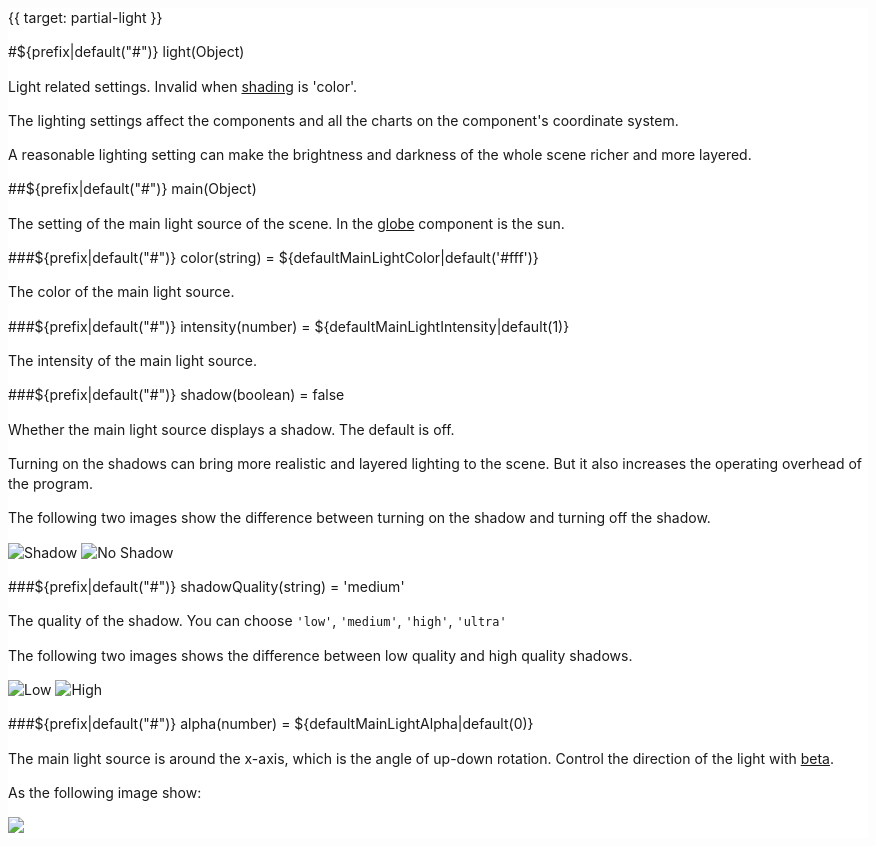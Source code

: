 {{ target: partial-light }}

#${prefix|default("#")} light(Object)

Light related settings. Invalid when [shading](~${componentType}.shading) is 'color'.

The lighting settings affect the components and all the charts on the component's coordinate system.

A reasonable lighting setting can make the brightness and darkness of the whole scene richer and more layered.

##${prefix|default("#")} main(Object)

The setting of the main light source of the scene. In the [globe](~globe) component is the sun.

###${prefix|default("#")} color(string) = ${defaultMainLightColor|default('#fff')}

The color of the main light source.


###${prefix|default("#")} intensity(number) = ${defaultMainLightIntensity|default(1)}

The intensity of the main light source.

###${prefix|default("#")} shadow(boolean) = false

Whether the main light source displays a shadow. The default is off.

Turning on the shadows can bring more realistic and layered lighting to the scene. But it also increases the operating overhead of the program.

The following two images show the difference between turning on the shadow and turning off the shadow.

<div class="twentytwenty-container" style="width: 700px;">
    <img src="documents/asset/gl/img/geo-shadow.png" width="100%" title="Shadow">
    <img src="documents/asset/gl/img/geo-no-shadow.png" width="100%" title="No Shadow">
</div>

###${prefix|default("#")} shadowQuality(string) = 'medium'

The quality of the shadow. You can choose `'low'`, `'medium'`, `'high'`, `'ultra'`

The following two images shows the difference between low quality and high quality shadows.

<div class="twentytwenty-container" style="width: 700px;">
    <img src="documents/asset/gl/img/geo-shadow-low.png" width="100%" title="Low">
    <img src="documents/asset/gl/img/geo-shadow-high.png" width="100%" title="High">
</div>

###${prefix|default("#")} alpha(number) = ${defaultMainLightAlpha|default(0)}

The main light source is around the x-axis, which is the angle of up-down rotation. Control the direction of the light with [beta](~${componentType}.light.main.beta).

As the following image show:

![](~light-alpha-beta.png)
